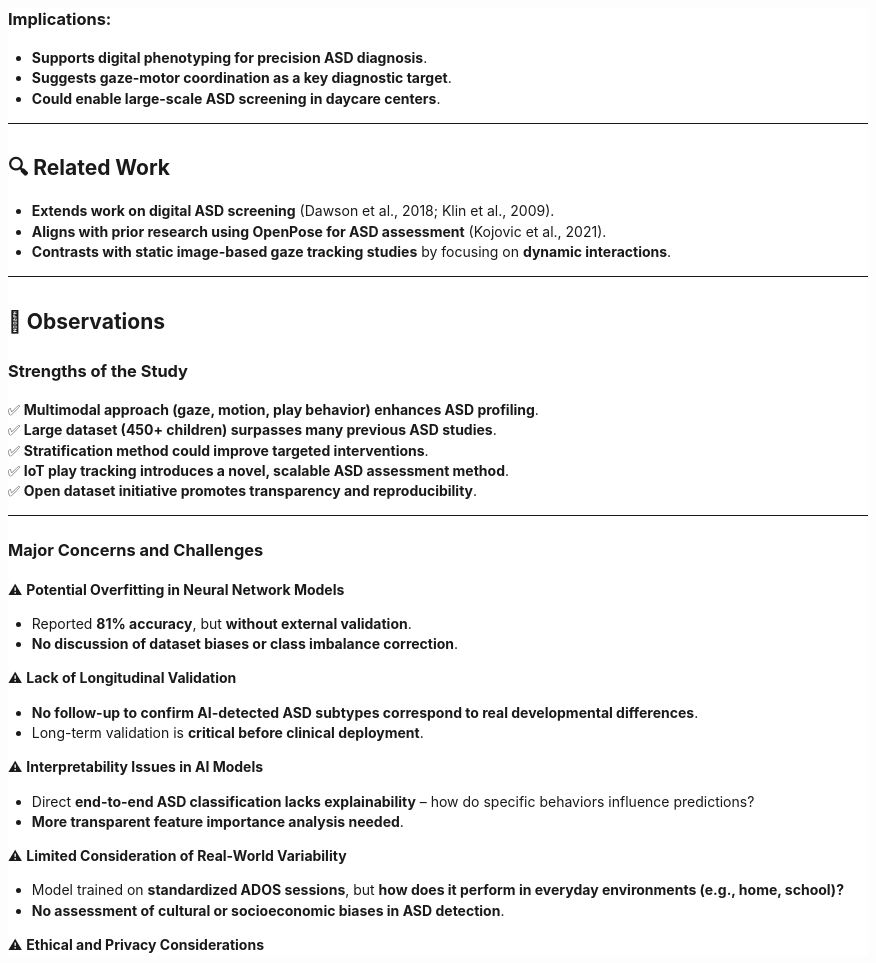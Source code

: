 ### **Implications:**

- **Supports digital phenotyping for precision ASD diagnosis**.
- **Suggests gaze-motor coordination as a key diagnostic target**.
- **Could enable large-scale ASD screening in daycare centers**.

---

## 🔍 **Related Work**

- **Extends work on digital ASD screening** (Dawson et al., 2018; Klin et al., 2009).
- **Aligns with prior research using OpenPose for ASD assessment** (Kojovic et al., 2021).
- **Contrasts with static image-based gaze tracking studies** by focusing on **dynamic interactions**.

---

## 📝 **Observations**

### **Strengths of the Study**

✅ **Multimodal approach (gaze, motion, play behavior) enhances ASD profiling**.  
✅ **Large dataset (450+ children) surpasses many previous ASD studies**.  
✅ **Stratification method could improve targeted interventions**.  
✅ **IoT play tracking introduces a novel, scalable ASD assessment method**.  
✅ **Open dataset initiative promotes transparency and reproducibility**.

---

### **Major Concerns and Challenges**

⚠ **Potential Overfitting in Neural Network Models**

- Reported **81% accuracy**, but **without external validation**.
- **No discussion of dataset biases or class imbalance correction**.

⚠ **Lack of Longitudinal Validation**

- **No follow-up to confirm AI-detected ASD subtypes correspond to real developmental differences**.
- Long-term validation is **critical before clinical deployment**.

⚠ **Interpretability Issues in AI Models**

- Direct **end-to-end ASD classification lacks explainability** – how do specific behaviors influence predictions?
- **More transparent feature importance analysis needed**.

⚠ **Limited Consideration of Real-World Variability**

- Model trained on **standardized ADOS sessions**, but **how does it perform in everyday environments (e.g., home, school)?**
- **No assessment of cultural or socioeconomic biases in ASD detection**.

⚠ **Ethical and Privacy Considerations**

